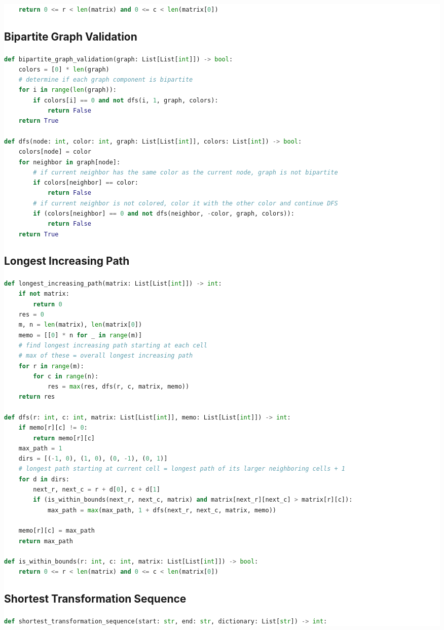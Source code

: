 ```python
    return 0 <= r < len(matrix) and 0 <= c < len(matrix[0])
```
<a name="bipartite-graph-validation"></a>
## Bipartite Graph Validation
```python
def bipartite_graph_validation(graph: List[List[int]]) -> bool:
    colors = [0] * len(graph)
    # determine if each graph component is bipartite 
    for i in range(len(graph)):
        if colors[i] == 0 and not dfs(i, 1, graph, colors):
            return False 
    return True 

def dfs(node: int, color: int, graph: List[List[int]], colors: List[int]) -> bool:
    colors[node] = color 
    for neighbor in graph[node]:
        # if current neighbor has the same color as the current node, graph is not bipartite 
        if colors[neighbor] == color:
            return False 
        # if current neighbor is not colored, color it with the other color and continue DFS
        if (colors[neighbor] == 0 and not dfs(neighbor, -color, graph, colors)):
            return False 
    return True 
```
<a name="longest-increasing-path"></a>
## Longest Increasing Path 
```python
def longest_increasing_path(matrix: List[List[int]]) -> int:
    if not matrix:
        return 0
    res = 0
    m, n = len(matrix), len(matrix[0])
    memo = [[0] * n for _ in range(m)]
    # find longest increasing path starting at each cell
    # max of these = overall longest increasing path 
    for r in range(m):
        for c in range(n):
            res = max(res, dfs(r, c, matrix, memo))
    return res 

def dfs(r: int, c: int, matrix: List[List[int]], memo: List[List[int]]) -> int:
    if memo[r][c] != 0:
        return memo[r][c]
    max_path = 1 
    dirs = [(-1, 0), (1, 0), (0, -1), (0, 1)]
    # longest path starting at current cell = longest path of its larger neighboring cells + 1
    for d in dirs:
        next_r, next_c = r + d[0], c + d[1]
        if (is_within_bounds(next_r, next_c, matrix) and matrix[next_r][next_c] > matrix[r][c]):
            max_path = max(max_path, 1 + dfs(next_r, next_c, matrix, memo))

    memo[r][c] = max_path 
    return max_path 

def is_within_bounds(r: int, c: int, matrix: List[List[int]]) -> bool:
    return 0 <= r < len(matrix) and 0 <= c < len(matrix[0])
```
<a name="shortest-transformation-sequence"></a>
## Shortest Transformation Sequence 
```python
def shortest_transformation_sequence(start: str, end: str, dictionary: List[str]) -> int:
```